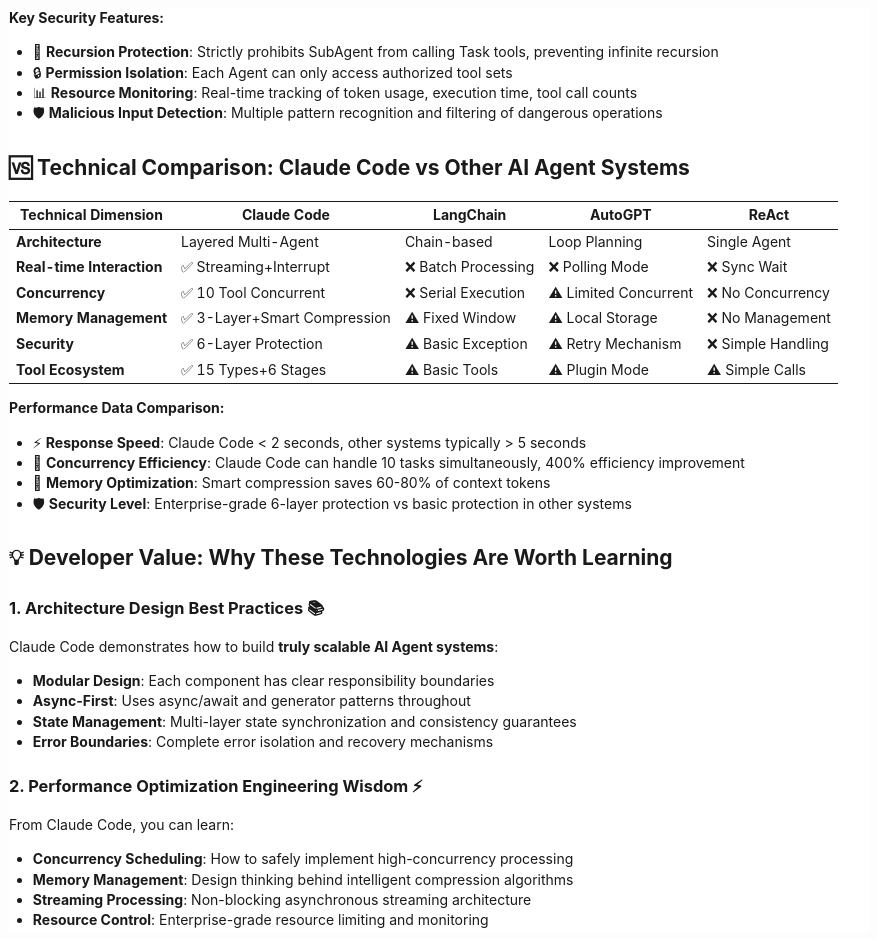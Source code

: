 **Key Security Features:**

- 🚫 **Recursion Protection**: Strictly prohibits SubAgent from calling Task tools, preventing infinite recursion
- 🔒 **Permission Isolation**: Each Agent can only access authorized tool sets
- 📊 **Resource Monitoring**: Real-time tracking of token usage, execution time, tool call counts
- 🛡️ **Malicious Input Detection**: Multiple pattern recognition and filtering of dangerous operations

## 🆚 Technical Comparison: Claude Code vs Other AI Agent Systems

| Technical Dimension | Claude Code | LangChain | AutoGPT | ReAct |
|---------------------|-------------|-----------|---------|-------|
| **Architecture** | Layered Multi-Agent | Chain-based | Loop Planning | Single Agent |
| **Real-time Interaction** | ✅ Streaming+Interrupt | ❌ Batch Processing | ❌ Polling Mode | ❌ Sync Wait |
| **Concurrency** | ✅ 10 Tool Concurrent | ❌ Serial Execution | ⚠️ Limited Concurrent | ❌ No Concurrency |
| **Memory Management** | ✅ 3-Layer+Smart Compression | ⚠️ Fixed Window | ⚠️ Local Storage | ❌ No Management |
| **Security** | ✅ 6-Layer Protection | ⚠️ Basic Exception | ⚠️ Retry Mechanism | ❌ Simple Handling |
| **Tool Ecosystem** | ✅ 15 Types+6 Stages | ⚠️ Basic Tools | ⚠️ Plugin Mode | ⚠️ Simple Calls |

**Performance Data Comparison:**

- ⚡ **Response Speed**: Claude Code < 2 seconds, other systems typically > 5 seconds
- 🔄 **Concurrency Efficiency**: Claude Code can handle 10 tasks simultaneously, 400% efficiency improvement
- 💾 **Memory Optimization**: Smart compression saves 60-80% of context tokens
- 🛡️ **Security Level**: Enterprise-grade 6-layer protection vs basic protection in other systems

## 💡 Developer Value: Why These Technologies Are Worth Learning

### 1. Architecture Design Best Practices 📚

Claude Code demonstrates how to build **truly scalable AI Agent systems**:

- **Modular Design**: Each component has clear responsibility boundaries
- **Async-First**: Uses async/await and generator patterns throughout
- **State Management**: Multi-layer state synchronization and consistency guarantees
- **Error Boundaries**: Complete error isolation and recovery mechanisms

### 2. Performance Optimization Engineering Wisdom ⚡

From Claude Code, you can learn:

- **Concurrency Scheduling**: How to safely implement high-concurrency processing
- **Memory Management**: Design thinking behind intelligent compression algorithms
- **Streaming Processing**: Non-blocking asynchronous streaming architecture
- **Resource Control**: Enterprise-grade resource limiting and monitoring
